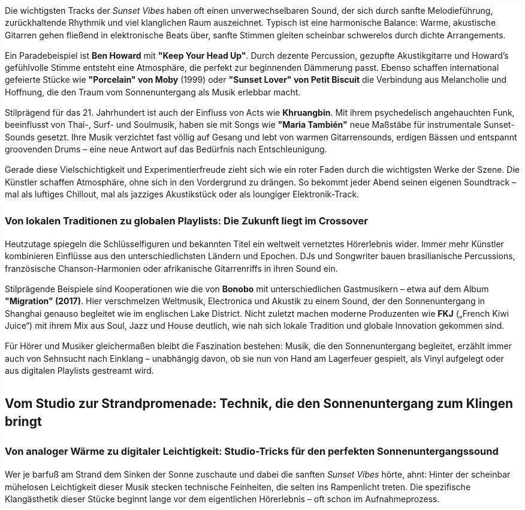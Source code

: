 Die wichtigsten Tracks der _Sunset Vibes_ haben oft einen unverwechselbaren Sound, der sich durch
sanfte Melodieführung, zurückhaltende Rhythmik und viel klanglichen Raum auszeichnet. Typisch ist
eine harmonische Balance: Warme, akustische Gitarren gehen fließend in elektronische Beats über,
sanfte Stimmen gleiten scheinbar schwerelos durch dichte Arrangements.

Ein Paradebeispiel ist **Ben Howard** mit **"Keep Your Head Up"**. Durch dezente Percussion,
gezupfte Akustikgitarre und Howard’s gefühlvolle Stimme entsteht eine Atmosphäre, die perfekt zur
beginnenden Dämmerung passt. Ebenso schaffen international gefeierte Stücke wie **"Porcelain" von
Moby** (1999) oder **"Sunset Lover" von Petit Biscuit** die Verbindung aus Melancholie und Hoffnung,
die den Traum vom Sonnenuntergang als Musik erlebbar macht.

Stilprägend für das 21. Jahrhundert ist auch der Einfluss von Acts wie **Khruangbin**. Mit ihrem
psychedelisch angehauchten Funk, beeinflusst von Thai-, Surf- und Soulmusik, haben sie mit Songs wie
**"Maria También"** neue Maßstäbe für instrumentale Sunset-Sounds gesetzt. Ihre Musik verzichtet
fast völlig auf Gesang und lebt von warmen Gitarrensounds, erdigen Bässen und entspannt groovenden
Drums – eine neue Antwort auf das Bedürfnis nach Entschleunigung.

Gerade diese Vielschichtigkeit und Experimentierfreude zieht sich wie ein roter Faden durch die
wichtigsten Werke der Szene. Die Künstler schaffen Atmosphäre, ohne sich in den Vordergrund zu
drängen. So bekommt jeder Abend seinen eigenen Soundtrack – mal als luftiges Chillout, mal als
jazziges Akustikstück oder als loungiger Elektronik-Track.

### Von lokalen Traditionen zu globalen Playlists: Die Zukunft liegt im Crossover

Heutzutage spiegeln die Schlüsselfiguren und bekannten Titel ein weltweit vernetztes Hörerlebnis
wider. Immer mehr Künstler kombinieren Einflüsse aus den unterschiedlichsten Ländern und Epochen.
DJs und Songwriter bauen brasilianische Percussions, französische Chanson-Harmonien oder
afrikanische Gitarrenriffs in ihren Sound ein.

Stilprägende Beispiele sind Kooperationen wie die von **Bonobo** mit unterschiedlichen Gastmusikern
– etwa auf dem Album **"Migration" (2017)**. Hier verschmelzen Weltmusik, Electronica und Akustik zu
einem Sound, der den Sonnenuntergang in Shanghai genauso begleitet wie im englischen Lake District.
Nicht zuletzt machen moderne Produzenten wie **FKJ** („French Kiwi Juice“) mit ihrem Mix aus Soul,
Jazz und House deutlich, wie nah sich lokale Tradition und globale Innovation gekommen sind.

Für Hörer und Musiker gleichermaßen bleibt die Faszination bestehen: Musik, die den Sonnenuntergang
begleitet, erzählt immer auch von Sehnsucht nach Einklang – unabhängig davon, ob sie nun von Hand am
Lagerfeuer gespielt, als Vinyl aufgelegt oder aus digitalen Playlists gestreamt wird.

## Vom Studio zur Strandpromenade: Technik, die den Sonnenuntergang zum Klingen bringt

### Von analoger Wärme zu digitaler Leichtigkeit: Studio-Tricks für den perfekten Sonnenuntergangssound

Wer je barfuß am Strand dem Sinken der Sonne zuschaute und dabei die sanften _Sunset Vibes_ hörte,
ahnt: Hinter der scheinbar mühelosen Leichtigkeit dieser Musik stecken technische Feinheiten, die
selten ins Rampenlicht treten. Die spezifische Klangästhetik dieser Stücke beginnt lange vor dem
eigentlichen Hörerlebnis – oft schon im Aufnahmeprozess.
